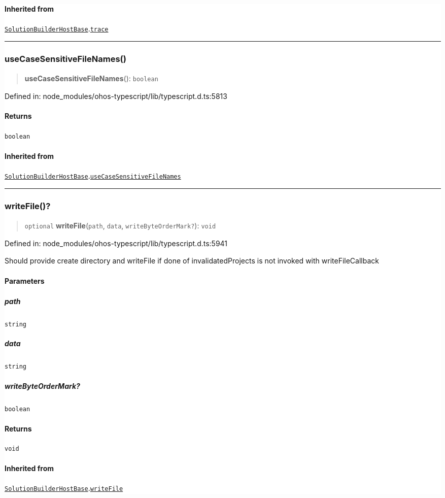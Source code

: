 #### Inherited from

[`SolutionBuilderHostBase`](SolutionBuilderHostBase.md).[`trace`](SolutionBuilderHostBase.md#trace)

***

### useCaseSensitiveFileNames()

> **useCaseSensitiveFileNames**(): `boolean`

Defined in: node\_modules/ohos-typescript/lib/typescript.d.ts:5813

#### Returns

`boolean`

#### Inherited from

[`SolutionBuilderHostBase`](SolutionBuilderHostBase.md).[`useCaseSensitiveFileNames`](SolutionBuilderHostBase.md#usecasesensitivefilenames)

***

### writeFile()?

> `optional` **writeFile**(`path`, `data`, `writeByteOrderMark?`): `void`

Defined in: node\_modules/ohos-typescript/lib/typescript.d.ts:5941

Should provide create directory and writeFile if done of invalidatedProjects is not invoked with
writeFileCallback

#### Parameters

##### path

`string`

##### data

`string`

##### writeByteOrderMark?

`boolean`

#### Returns

`void`

#### Inherited from

[`SolutionBuilderHostBase`](SolutionBuilderHostBase.md).[`writeFile`](SolutionBuilderHostBase.md#writefile)
